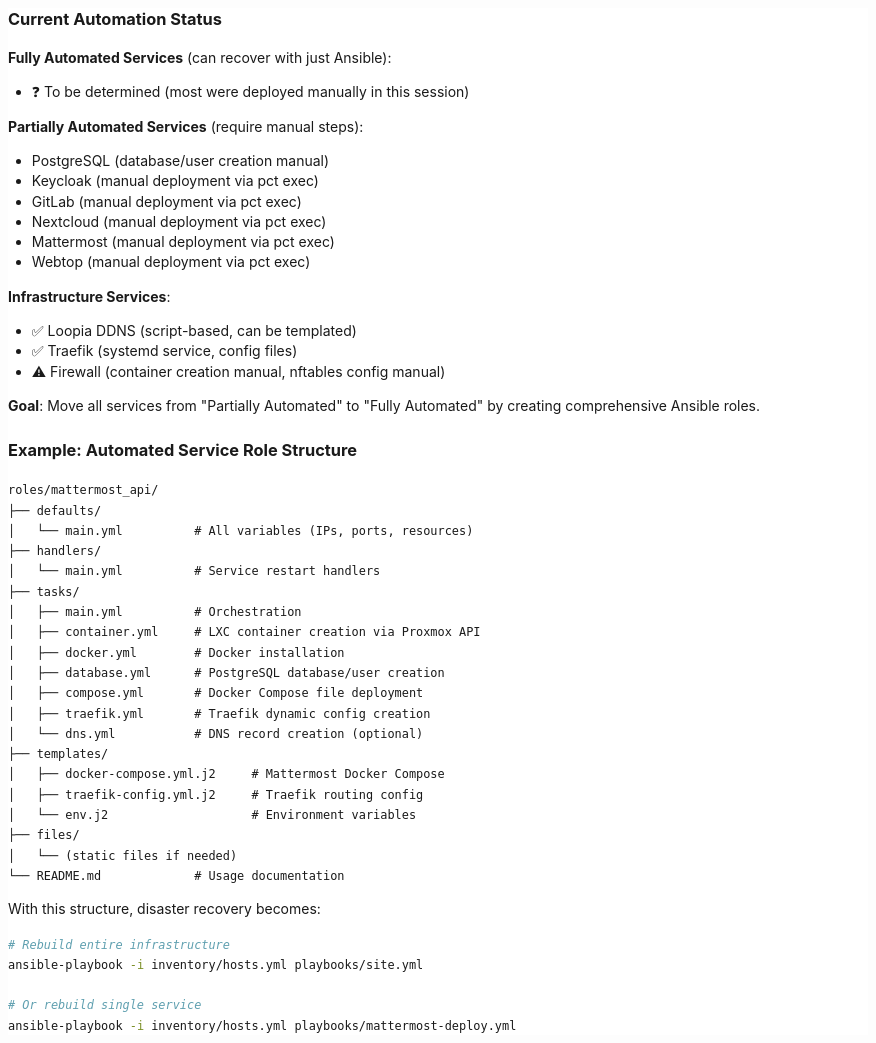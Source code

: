 ```markdown
```

### Current Automation Status

**Fully Automated Services** (can recover with just Ansible):
- ❓ To be determined (most were deployed manually in this session)

**Partially Automated Services** (require manual steps):
- PostgreSQL (database/user creation manual)
- Keycloak (manual deployment via pct exec)
- GitLab (manual deployment via pct exec)
- Nextcloud (manual deployment via pct exec)
- Mattermost (manual deployment via pct exec)
- Webtop (manual deployment via pct exec)

**Infrastructure Services**:
- ✅ Loopia DDNS (script-based, can be templated)
- ✅ Traefik (systemd service, config files)
- ⚠️ Firewall (container creation manual, nftables config manual)

**Goal**: Move all services from "Partially Automated" to "Fully Automated" by creating comprehensive Ansible roles.

### Example: Automated Service Role Structure

```
roles/mattermost_api/
├── defaults/
│   └── main.yml          # All variables (IPs, ports, resources)
├── handlers/
│   └── main.yml          # Service restart handlers
├── tasks/
│   ├── main.yml          # Orchestration
│   ├── container.yml     # LXC container creation via Proxmox API
│   ├── docker.yml        # Docker installation
│   ├── database.yml      # PostgreSQL database/user creation
│   ├── compose.yml       # Docker Compose file deployment
│   ├── traefik.yml       # Traefik dynamic config creation
│   └── dns.yml           # DNS record creation (optional)
├── templates/
│   ├── docker-compose.yml.j2     # Mattermost Docker Compose
│   ├── traefik-config.yml.j2     # Traefik routing config
│   └── env.j2                    # Environment variables
├── files/
│   └── (static files if needed)
└── README.md             # Usage documentation
```

With this structure, disaster recovery becomes:

```bash
# Rebuild entire infrastructure
ansible-playbook -i inventory/hosts.yml playbooks/site.yml

# Or rebuild single service
ansible-playbook -i inventory/hosts.yml playbooks/mattermost-deploy.yml
```
